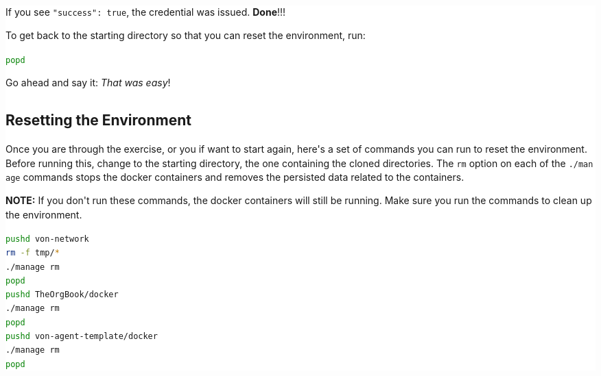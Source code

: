 If you see `"success": true`, the credential was issued. **Done**!!!

To get back to the starting directory so that you can reset the environment, run:

```bash
popd

```

Go ahead and say it: *That was easy*!

## Resetting the Environment

Once you are through the exercise, or you if want to start again, here's a set of commands you can run to reset the environment. Before running this, change to the starting directory, the one containing the cloned directories.  The `rm` option on each of the `./manage` commands stops the docker containers and removes the persisted data related to the containers.

**NOTE:** If you don't run these commands, the docker containers will still be running. Make sure you run the commands to clean up the environment.

```bash
pushd von-network
rm -f tmp/*
./manage rm
popd
pushd TheOrgBook/docker
./manage rm
popd
pushd von-agent-template/docker
./manage rm
popd

```
